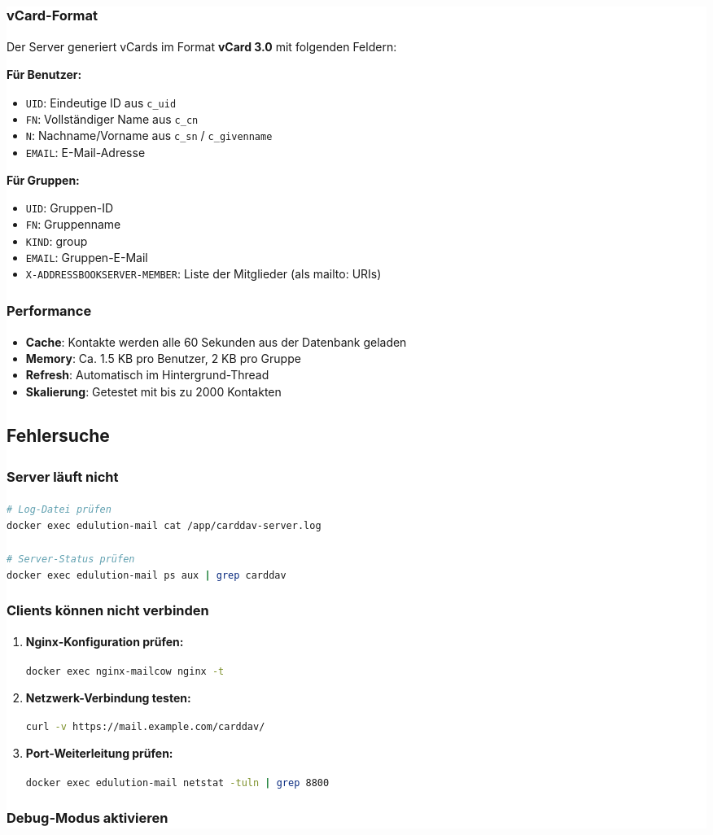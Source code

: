 ### vCard-Format

Der Server generiert vCards im Format **vCard 3.0** mit folgenden Feldern:

**Für Benutzer:**
- `UID`: Eindeutige ID aus `c_uid`
- `FN`: Vollständiger Name aus `c_cn`
- `N`: Nachname/Vorname aus `c_sn` / `c_givenname`
- `EMAIL`: E-Mail-Adresse

**Für Gruppen:**
- `UID`: Gruppen-ID
- `FN`: Gruppenname
- `KIND`: group
- `EMAIL`: Gruppen-E-Mail
- `X-ADDRESSBOOKSERVER-MEMBER`: Liste der Mitglieder (als mailto: URIs)

### Performance

- **Cache**: Kontakte werden alle 60 Sekunden aus der Datenbank geladen
- **Memory**: Ca. 1.5 KB pro Benutzer, 2 KB pro Gruppe
- **Refresh**: Automatisch im Hintergrund-Thread
- **Skalierung**: Getestet mit bis zu 2000 Kontakten

## Fehlersuche

### Server läuft nicht

```bash
# Log-Datei prüfen
docker exec edulution-mail cat /app/carddav-server.log

# Server-Status prüfen
docker exec edulution-mail ps aux | grep carddav
```

### Clients können nicht verbinden

1. **Nginx-Konfiguration prüfen:**
   ```bash
   docker exec nginx-mailcow nginx -t
   ```

2. **Netzwerk-Verbindung testen:**
   ```bash
   curl -v https://mail.example.com/carddav/
   ```

3. **Port-Weiterleitung prüfen:**
   ```bash
   docker exec edulution-mail netstat -tuln | grep 8800
   ```

### Debug-Modus aktivieren
